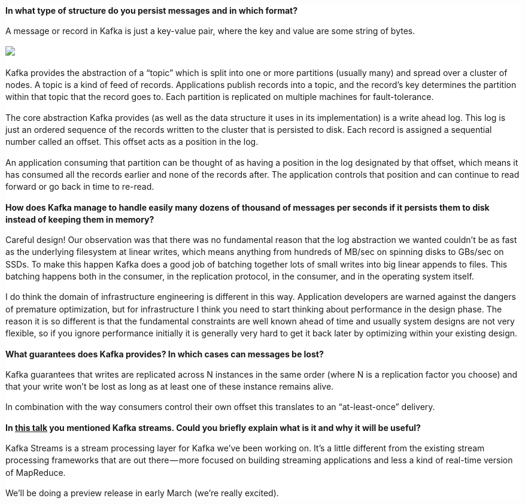 **In what type of structure do you persist messages and in which format?**

A message or record in Kafka is just a key-value pair, where the key and value are some string of bytes.

![](https://cdn-images-1.medium.com/max/800/0*4N-FW2mHbx6AsraV.)

Kafka provides the abstraction of a “topic” which is split into one or more partitions (usually many) and spread over a cluster of nodes. A topic is a kind of feed of records. Applications publish records into a topic, and the record’s key determines the partition within that topic that the record goes to. Each partition is replicated on multiple machines for fault-tolerance.

The core abstraction Kafka provides (as well as the data structure it uses in its implementation) is a write ahead log. This log is just an ordered sequence of the records written to the cluster that is persisted to disk. Each record is assigned a sequential number called an offset. This offset acts as a position in the log.

An application consuming that partition can be thought of as having a position in the log designated by that offset, which means it has consumed all the records earlier and none of the records after. The application controls that position and can continue to read forward or go back in time to re-read.

**How does Kafka manage to handle easily many dozens of thousand of messages per seconds if it persists them to disk instead of keeping them in memory?**

Careful design! Our observation was that there was no fundamental reason that the log abstraction we wanted couldn’t be as fast as the underlying filesystem at linear writes, which means anything from hundreds of MB/sec on spinning disks to GBs/sec on SSDs. To make this happen Kafka does a good job of batching together lots of small writes into big linear appends to files. This batching happens both in the consumer, in the replication protocol, in the consumer, and in the operating system itself.

I do think the domain of infrastructure engineering is different in this way. Application developers are warned against the dangers of premature optimization, but for infrastructure I think you need to start thinking about performance in the design phase. The reason it is so different is that the fundamental constraints are well known ahead of time and usually system designs are not very flexible, so if you ignore performance initially it is generally very hard to get it back later by optimizing within your existing design.

**What guarantees does Kafka provides? In which cases can messages be lost?**

Kafka guarantees that writes are replicated across N instances in the same order (where N is a replication factor you choose) and that your write won’t be lost as long as at least one of these instance remains alive.

In combination with the way consumers control their own offset this translates to an “at-least-once” delivery.

**In [this talk](https://youtu.be/9RMOc0SwRro) you mentioned Kafka streams. Could you briefly explain what is it and why it will be useful?**

Kafka Streams is a stream processing layer for Kafka we’ve been working on. It’s a little different from the existing stream processing frameworks that are out there — more focused on building streaming applications and less a kind of real-time version of MapReduce.

We’ll be doing a preview release in early March (we’re really excited).
